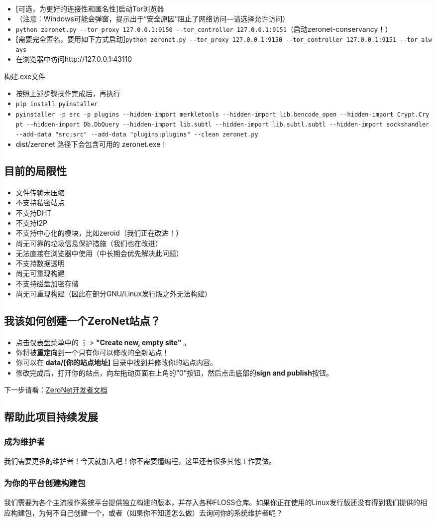 - [可选，为更好的连接性和匿名性]启动Tor浏览器
- （注意：Windows可能会弹窗，提示出于“安全原因”阻止了网络访问—请选择允许访问）
- `python zeronet.py --tor_proxy 127.0.0.1:9150 --tor_controller 127.0.0.1:9151`（启动zeronet-conservancy！）
- [需要完全匿名，要用如下方式启动]`python zeronet.py --tor_proxy 127.0.0.1:9150 --tor_controller 127.0.0.1:9151 --tor always`
- 在浏览器中访问http://127.0.0.1:43110

构建.exe文件

- 按照上述步骤操作完成后，再执行
- `pip install pyinstaller`
- `pyinstaller -p src -p plugins --hidden-import merkletools --hidden-import lib.bencode_open --hidden-import Crypt.Crypt --hidden-import Db.DbQuery --hidden-import lib.subtl --hidden-import lib.subtl.subtl --hidden-import sockshandler --add-data "src;src" --add-data "plugins;plugins" --clean zeronet.py`
- dist/zeronet 路径下会包含可用的 zeronet.exe！

## 目前的局限性

* 文件传输未压缩
* 不支持私密站点
* 不支持DHT
* 不支持I2P
* 不支持中心化的模块，比如zeroid（我们正在改进！）
* 尚无可靠的垃圾信息保护措施（我们也在改进）
* 无法直接在浏览器中使用（中长期会优先解决此问题）
* 不支持数据透明
* 尚无可重现构建
* 不支持磁盘加密存储
* 尚无可重现构建（因此在部分GNU/Linux发行版之外无法构建）


## 我该如何创建一个ZeroNet站点？

 * 点击[仪表盘](http://127.0.0.1:43110/191CazMVNaAcT9Y1zhkxd9ixMBPs59g2um/)菜单中的 **⋮** > **"Create new, empty site"** 。
 * 你将被**重定向**到一个只有你可以修改的全新站点！
 * 你可以在 **data/[你的站点地址]** 目录中找到并修改你的站点内容。
 * 修改完成后，打开你的站点，向左拖动页面右上角的“0”按钮，然后点击底部的**sign and publish**按钮。

下一步请看：[ZeroNet开发者文档](https://zeronet.io/docs/site_development/getting_started/)

## 帮助此项目持续发展

### 成为维护者

我们需要更多的维护者！今天就加入吧！你不需要懂编程，这里还有很多其他工作要做。

### 为你的平台创建构建包

我们需要为各个主流操作系统平台提供独立构建的版本，并存入各种FLOSS仓库。如果你正在使用的Linux发行版还没有得到我们提供的相应构建包，为何不自己创建一个，或者（如果你不知道怎么做）去询问你的系统维护者呢？
